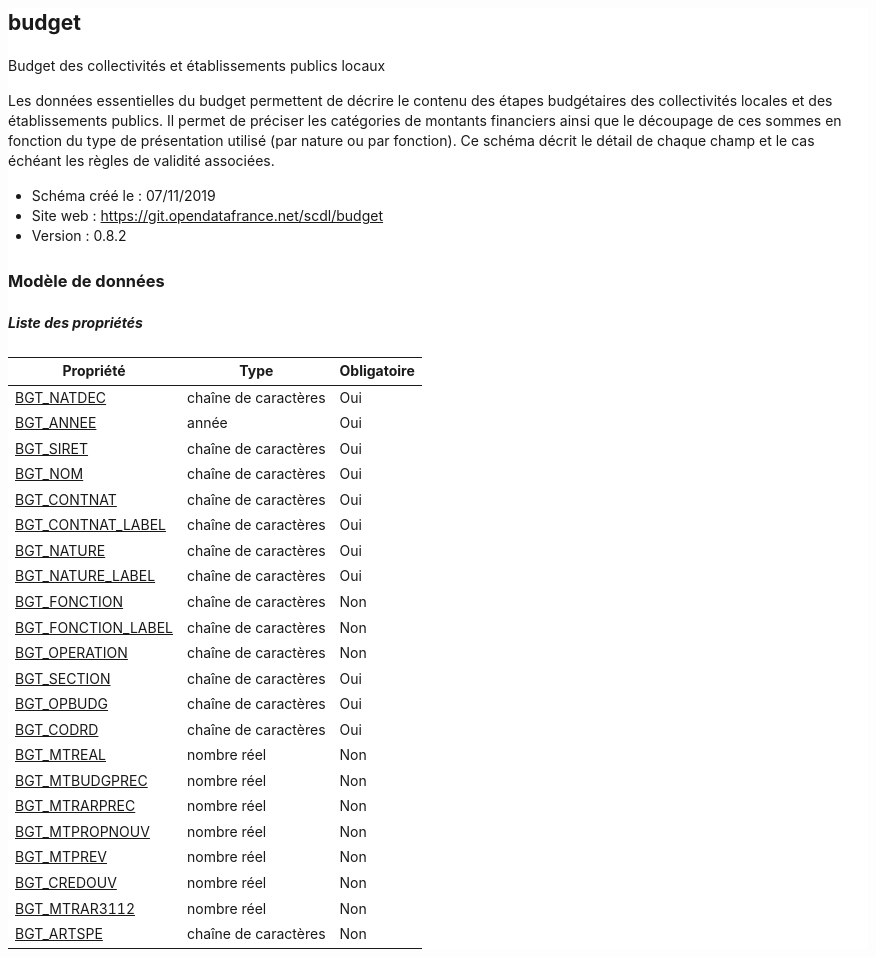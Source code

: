 <MenuSchema />

## budget

Budget des collectivités et établissements publics locaux

Les données essentielles du budget permettent de décrire le contenu des étapes budgétaires des collectivités locales et des établissements publics. Il permet de préciser les catégories de montants financiers ainsi que le découpage de ces sommes en fonction du type de présentation utilisé (par nature ou par fonction). Ce schéma décrit le détail de chaque champ et le cas échéant les règles de validité associées.

- Schéma créé le : 07/11/2019
- Site web : https://git.opendatafrance.net/scdl/budget
- Version : 0.8.2

### Modèle de données


##### Liste des propriétés

| Propriété | Type | Obligatoire |
| -- | -- | -- |
| [BGT_NATDEC](#etape-budgetaire-propriete-bgt-natdec) | chaîne de caractères  | Oui |
| [BGT_ANNEE](#annee-de-exercice-propriete-bgt-annee) | année  | Oui |
| [BGT_SIRET](#code-siret-propriete-bgt-siret) | chaîne de caractères  | Oui |
| [BGT_NOM](#nom-de-la-collectivite-ou-de-l-etablissement-concerne-propriete-bgt-nom) | chaîne de caractères  | Oui |
| [BGT_CONTNAT](#numero-du-compte-budgetaire-propriete-bgt-contnat) | chaîne de caractères  | Oui |
| [BGT_CONTNAT_LABEL](#libelle-du-compte-budgetaire-propriete-bgt-contnat-label) | chaîne de caractères  | Oui |
| [BGT_NATURE](#nature-de-la-depense-ou-de-la-recette-propriete-bgt-nature) | chaîne de caractères  | Oui |
| [BGT_NATURE_LABEL](#libelle-de-la-nature-de-la-depense-ou-de-la-recette-propriete-bgt-nature-label) | chaîne de caractères  | Oui |
| [BGT_FONCTION](#fonction-de-la-depense-ou-de-la-recette-propriete-bgt-fonction) | chaîne de caractères  | Non |
| [BGT_FONCTION_LABEL](#libelle-de-la-fonction-de-la-depense-ou-de-la-recette-propriete-bgt-fonction-label) | chaîne de caractères  | Non |
| [BGT_OPERATION](#code-ou-libelle-de-l-operation-budgetaire-votee-propriete-bgt-operation) | chaîne de caractères  | Non |
| [BGT_SECTION](#section-budgetaire-propriete-bgt-section) | chaîne de caractères  | Oui |
| [BGT_OPBUDG](#type-operation-budgetaire-propriete-bgt-opbudg) | chaîne de caractères  | Oui |
| [BGT_CODRD](#code-recette-depense-propriete-bgt-codrd) | chaîne de caractères  | Oui |
| [BGT_MTREAL](#montant-signe-des-realisations-budgetaires-propriete-bgt-mtreal) | nombre réel  | Non |
| [BGT_MTBUDGPREC](#montant-du-budget-precedent-propriete-bgt-mtbudgprec) | nombre réel  | Non |
| [BGT_MTRARPREC](#montant-restant-a-realiser-n-1-propriete-bgt-mtrarprec) | nombre réel  | Non |
| [BGT_MTPROPNOUV](#montant-"propositions-nouvelles"-propriete-bgt-mtpropnouv) | nombre réel  | Non |
| [BGT_MTPREV](#montant-budget-vote-propriete-bgt-mtprev) | nombre réel  | Non |
| [BGT_CREDOUV](#credits-ouverts-a-l-article-propriete-bgt-credouv) | nombre réel  | Non |
| [BGT_MTRAR3112](#montant-reste-a-realiser-exercice-propriete-bgt-mtrar3112) | nombre réel  | Non |
| [BGT_ARTSPE](#article-specialise-propriete-bgt-artspe) | chaîne de caractères  | Non |
